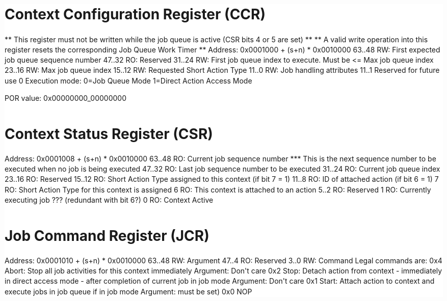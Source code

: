 
Context Configuration Register (CCR)
====================================
** This register must not be written while the job queue is active (CSR bits 4 or 5 are set) **
** A valid write operation into this register resets the corresponding Job Queue Work Timer **
Address: 0x0001000 + (s+n) * 0x0010000
  63..48 RW: First expected job queue sequence number
  47..32 RO: Reserved
  31..24 RW: First job queue index to execute. Must be <= Max job queue index
  23..16 RW: Max job queue index
  15..12 RW: Requested Short Action Type
  11..0  RW: Job handling attributes
             11..1  Reserved for future use
                 0  Execution mode:
                    0=Job Queue Mode
                    1=Direct Action Access Mode

  POR value: 0x00000000_00000000


Context Status Register (CSR)
=============================
Address: 0x0001008 + (s+n) * 0x0010000
  63..48 RO: Current job sequence number *** This is the next sequence number to be executed when no job is being executed
  47..32 RO: Last job sequence number to be executed
  31..24 RO: Current job queue index
  23..16 RO: Reserved
  15..12 RO: Short Action Type assigned to this context (if bit 7 = 1)
  11..8  RO: ID of attached action (if bit 6 = 1)
      7  RO: Short Action Type for this context is assigned
      6  RO: This context is attached to an action
   5..2  RO: Reserved
      1  RO: Currently executing job ??? (redundant with bit 6?)
      0  RO: Context Active


Job Command Register (JCR)
==========================
Address: 0x0001010 + (s+n) * 0x0010000
  63..48 RW: Argument
  47..4  RO: Reserved
   3..0  RW: Command
         Legal commands are:
           0x4 Abort: Stop all job activities for this context immediately
                          Argument: Don't care
           0x2 Stop:  Detach action from context
                      - immediately in direct access mode
                      - after completion of current job in job mode
                          Argument: Don't care
           0x1 Start: Attach action to context
                      and execute jobs in job queue if in job mode
                          Argument: <Last sequence number to be executed> must be set)
           0x0 NOP
